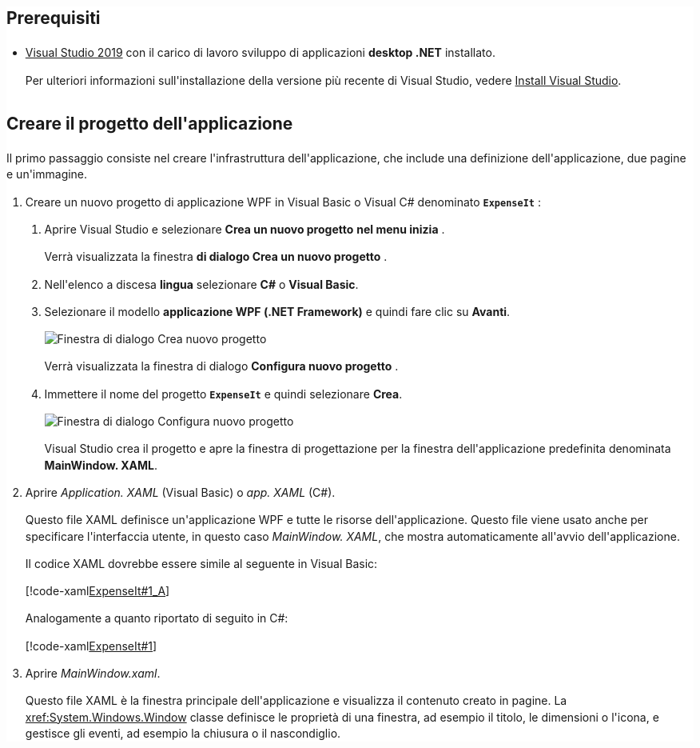 ## <a name="prerequisites"></a>Prerequisiti

- [Visual Studio 2019](https://visualstudio.microsoft.com/downloads/?utm_medium=microsoft&utm_source=docs.microsoft.com&utm_campaign=inline+link&utm_content=download+vs2019) con il carico di lavoro sviluppo di applicazioni **desktop .NET** installato.

   Per ulteriori informazioni sull'installazione della versione più recente di Visual Studio, vedere [Install Visual Studio](/visualstudio/install/install-visual-studio).

## <a name="create-the-application-project"></a>Creare il progetto dell'applicazione

Il primo passaggio consiste nel creare l'infrastruttura dell'applicazione, che include una definizione dell'applicazione, due pagine e un'immagine.

1. Creare un nuovo progetto di applicazione WPF in Visual Basic o Visual C# denominato **`ExpenseIt`** :

   1. Aprire Visual Studio e selezionare **Crea un nuovo progetto** **nel menu inizia** .

      Verrà visualizzata la finestra **di dialogo Crea un nuovo progetto** .

   2. Nell'elenco a discesa **lingua** selezionare **C#** o **Visual Basic**.

   3. Selezionare il modello **applicazione WPF (.NET Framework)** e quindi fare clic su **Avanti**.

      ![Finestra di dialogo Crea nuovo progetto](./media/walkthrough-my-first-wpf-desktop-application/create-new-project-dialog.png)

      Verrà visualizzata la finestra di dialogo **Configura nuovo progetto** .

   4. Immettere il nome del progetto **`ExpenseIt`** e quindi selezionare **Crea**.

      ![Finestra di dialogo Configura nuovo progetto](./media/walkthrough-my-first-wpf-desktop-application/configure-new-project-dialog.png)

      Visual Studio crea il progetto e apre la finestra di progettazione per la finestra dell'applicazione predefinita denominata **MainWindow. XAML**.

2. Aprire *Application. XAML* (Visual Basic) o *app. XAML* (C#).

    Questo file XAML definisce un'applicazione WPF e tutte le risorse dell'applicazione. Questo file viene usato anche per specificare l'interfaccia utente, in questo caso *MainWindow. XAML*, che mostra automaticamente all'avvio dell'applicazione.

    Il codice XAML dovrebbe essere simile al seguente in Visual Basic:

    [!code-xaml[ExpenseIt#1_A](~/samples/snippets/visualbasic/VS_Snippets_Wpf/ExpenseIt/VB/ExpenseIt1_A/Application.xaml#1_a)]

    Analogamente a quanto riportato di seguito in C#:

    [!code-xaml[ExpenseIt#1](~/samples/snippets/csharp/VS_Snippets_Wpf/ExpenseIt/CSharp/ExpenseIt/App.xaml#1)]

3. Aprire *MainWindow.xaml*.

    Questo file XAML è la finestra principale dell'applicazione e visualizza il contenuto creato in pagine. La <xref:System.Windows.Window> classe definisce le proprietà di una finestra, ad esempio il titolo, le dimensioni o l'icona, e gestisce gli eventi, ad esempio la chiusura o il nascondiglio.

